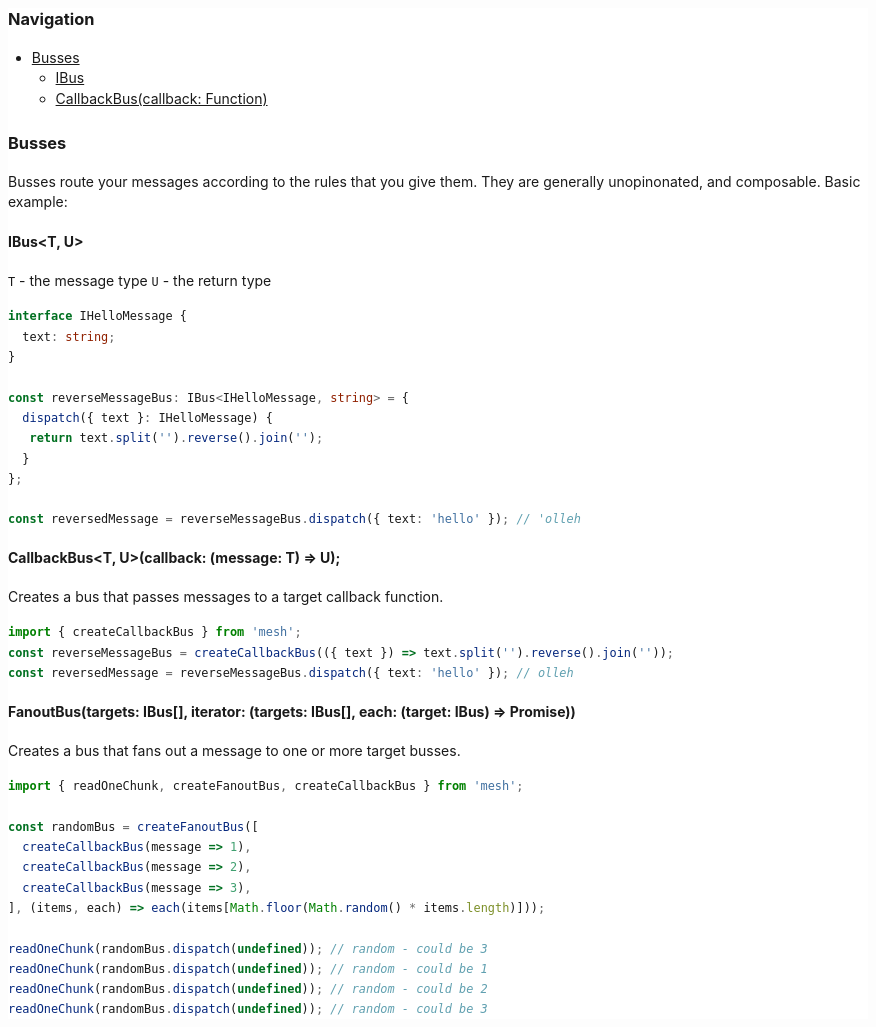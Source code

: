 ### Navigation

- [Busses](#/Busses)
  - [IBus](#/IBus)
  - [CallbackBus(callback: Function)](#/callback)
### Busses

Busses route your messages according to the rules that you give them. They are generally unopinonated, and composable. Basic example:

#### IBus<T, U>

`T` - the message type
`U` - the return type

```typescript
interface IHelloMessage {
  text: string;
}

const reverseMessageBus: IBus<IHelloMessage, string> = {
  dispatch({ text }: IHelloMessage) {
   return text.split('').reverse().join('');
  }
};

const reversedMessage = reverseMessageBus.dispatch({ text: 'hello' }); // 'olleh
```

#### CallbackBus<T, U>(callback: (message: T) => U);

Creates a bus that passes messages to a target callback function.

```typescript
import { createCallbackBus } from 'mesh';
const reverseMessageBus = createCallbackBus(({ text }) => text.split('').reverse().join(''));
const reversedMessage = reverseMessageBus.dispatch({ text: 'hello' }); // olleh
```

#### FanoutBus(targets: IBus[], iterator: (targets: IBus[], each: (target: IBus) => Promise))

Creates a bus that fans out a message to one or more target busses.

```typescript
import { readOneChunk, createFanoutBus, createCallbackBus } from 'mesh';

const randomBus = createFanoutBus([
  createCallbackBus(message => 1),
  createCallbackBus(message => 2),
  createCallbackBus(message => 3),
], (items, each) => each(items[Math.floor(Math.random() * items.length)]));

readOneChunk(randomBus.dispatch(undefined)); // random - could be 3
readOneChunk(randomBus.dispatch(undefined)); // random - could be 1
readOneChunk(randomBus.dispatch(undefined)); // random - could be 2
readOneChunk(randomBus.dispatch(undefined)); // random - could be 3
```
